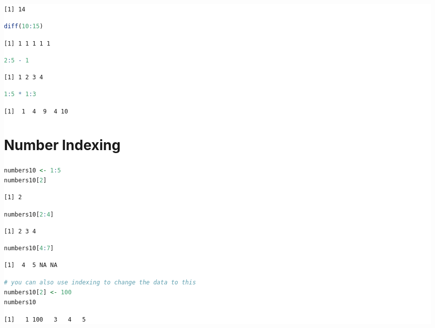 ```
[1] 14
```

```r
diff(10:15)
```

```
[1] 1 1 1 1 1
```

```r
2:5 - 1
```

```
[1] 1 2 3 4
```

```r
1:5 * 1:3
```

```
[1]  1  4  9  4 10
```

Number Indexing
========================================================

```r
numbers10 <- 1:5
numbers10[2]
```

```
[1] 2
```

```r
numbers10[2:4]
```

```
[1] 2 3 4
```

```r
numbers10[4:7]
```

```
[1]  4  5 NA NA
```

```r
# you can also use indexing to change the data to this
numbers10[2] <- 100
numbers10
```

```
[1]   1 100   3   4   5
```

